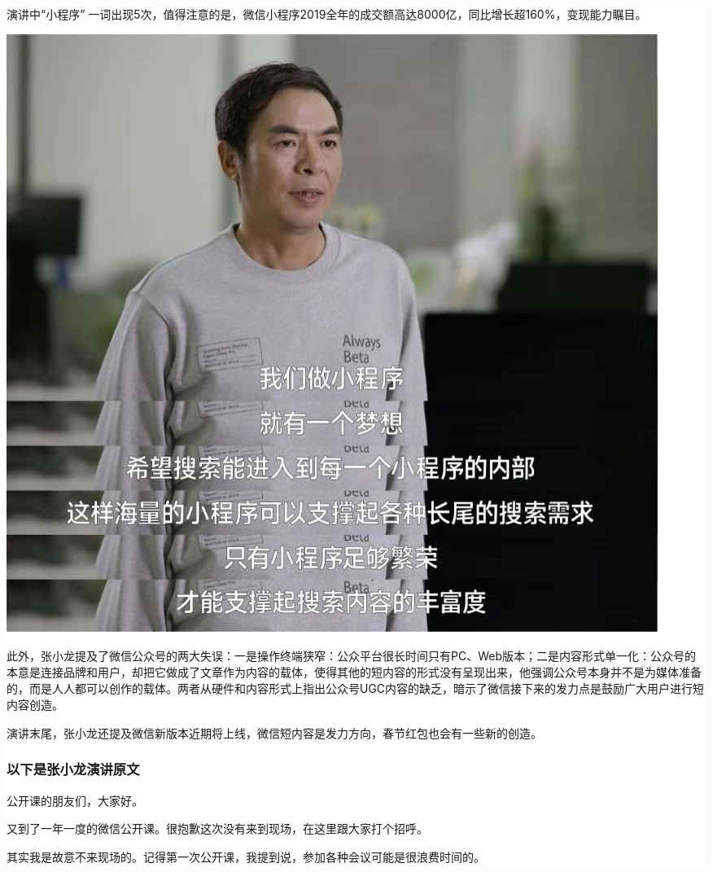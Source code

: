 演讲中“小程序” 一词出现5次，值得注意的是，微信小程序2019全年的成交额高达8000亿，同比增长超160%，变现能力瞩目。

![image](images/2001-zqxjnzxlyslsmfsgzhldswwxxbbfldnr-1.jpeg)

此外，张小龙提及了微信公众号的两大失误：一是操作终端狭窄：公众平台很长时间只有PC、Web版本；二是内容形式单一化：公众号的本意是连接品牌和用户，却把它做成了文章作为内容的载体，使得其他的短内容的形式没有呈现出来，他强调公众号本身并不是为媒体准备的，而是人人都可以创作的载体。两者从硬件和内容形式上指出公众号UGC内容的缺乏，暗示了微信接下来的发力点是鼓励广大用户进行短内容创造。

演讲末尾，张小龙还提及微信新版本近期将上线，微信短内容是发力方向，春节红包也会有一些新的创造。

### 以下是张小龙演讲原文

公开课的朋友们，大家好。

又到了一年一度的微信公开课。很抱歉这次没有来到现场，在这里跟大家打个招呼。

其实我是故意不来现场的。记得第一次公开课，我提到说，参加各种会议可能是很浪费时间的。
